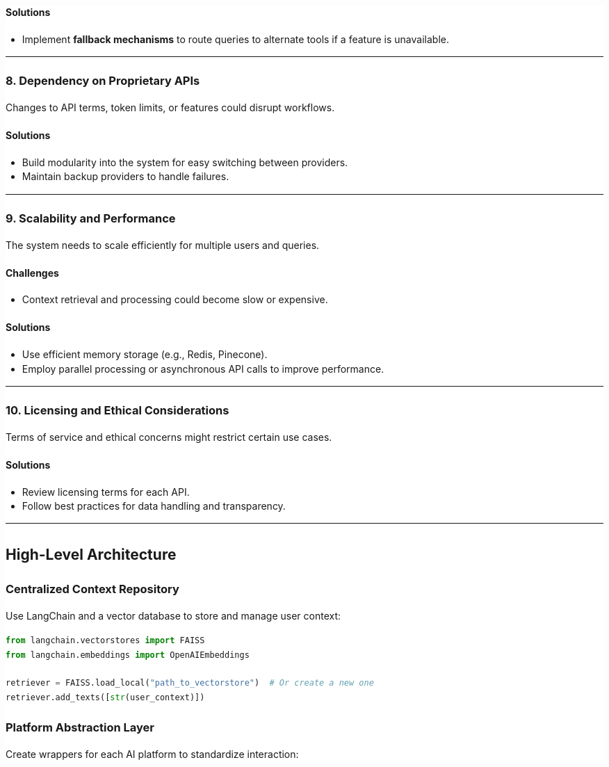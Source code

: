 #### Solutions
- Implement **fallback mechanisms** to route queries to alternate tools if a feature is unavailable.

---

### 8. Dependency on Proprietary APIs
Changes to API terms, token limits, or features could disrupt workflows.

#### Solutions
- Build modularity into the system for easy switching between providers.
- Maintain backup providers to handle failures.

---

### 9. Scalability and Performance
The system needs to scale efficiently for multiple users and queries.

#### Challenges
- Context retrieval and processing could become slow or expensive.

#### Solutions
- Use efficient memory storage (e.g., Redis, Pinecone).
- Employ parallel processing or asynchronous API calls to improve performance.

---

### 10. Licensing and Ethical Considerations
Terms of service and ethical concerns might restrict certain use cases.

#### Solutions
- Review licensing terms for each API.
- Follow best practices for data handling and transparency.

---

## High-Level Architecture

### Centralized Context Repository
Use LangChain and a vector database to store and manage user context:
```python
from langchain.vectorstores import FAISS
from langchain.embeddings import OpenAIEmbeddings

retriever = FAISS.load_local("path_to_vectorstore")  # Or create a new one
retriever.add_texts([str(user_context)])
```

### Platform Abstraction Layer
Create wrappers for each AI platform to standardize interaction:
